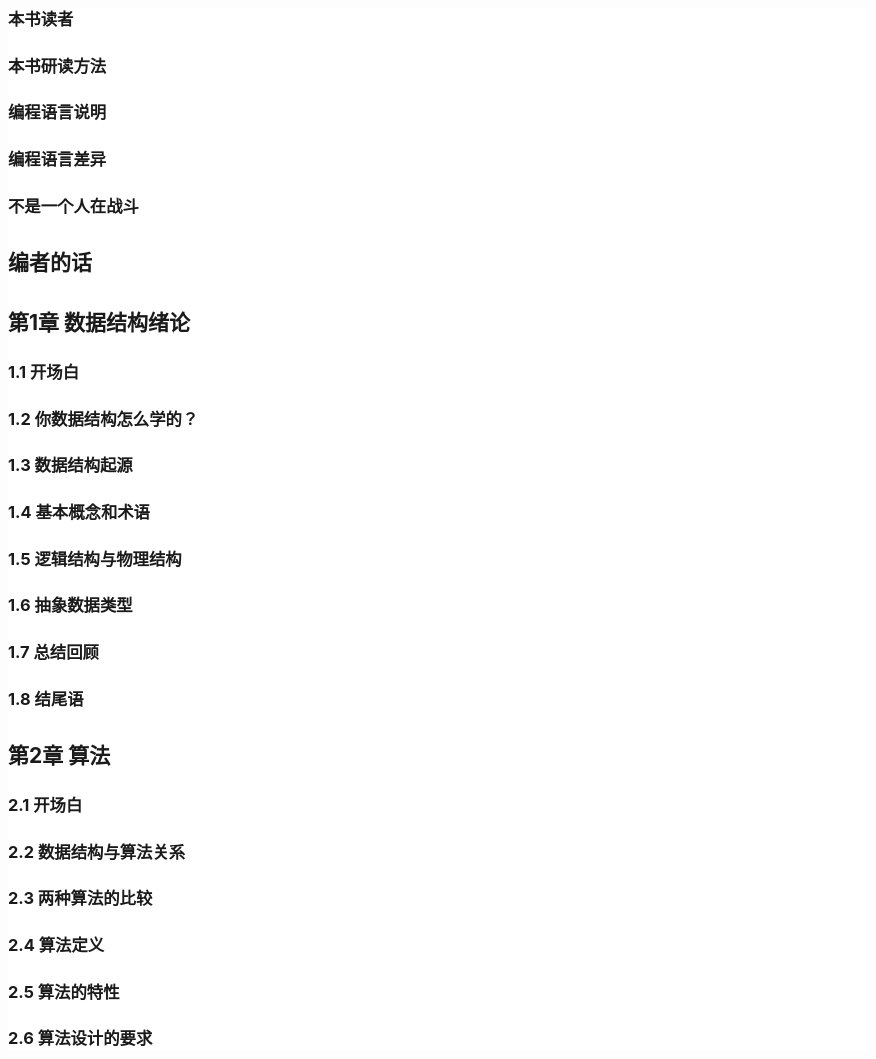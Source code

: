 ### 本书读者

### 本书研读方法

### 编程语言说明

### 编程语言差异

### 不是一个人在战斗

## 编者的话

## 第1章 数据结构绪论

### 1.1 开场白

### 1.2 你数据结构怎么学的？

### 1.3 数据结构起源

### 1.4 基本概念和术语

### 1.5 逻辑结构与物理结构

### 1.6 抽象数据类型

### 1.7 总结回顾

### 1.8 结尾语

## 第2章 算法

### 2.1 开场白

### 2.2 数据结构与算法关系

### 2.3 两种算法的比较

### 2.4 算法定义

### 2.5 算法的特性

### 2.6 算法设计的要求
